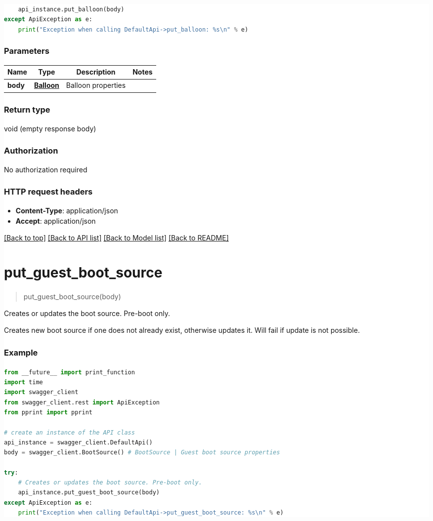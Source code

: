 ```python
    api_instance.put_balloon(body)
except ApiException as e:
    print("Exception when calling DefaultApi->put_balloon: %s\n" % e)
```

### Parameters

Name | Type | Description  | Notes
------------- | ------------- | ------------- | -------------
 **body** | [**Balloon**](Balloon.md)| Balloon properties | 

### Return type

void (empty response body)

### Authorization

No authorization required

### HTTP request headers

 - **Content-Type**: application/json
 - **Accept**: application/json

[[Back to top]](#) [[Back to API list]](../README.md#documentation-for-api-endpoints) [[Back to Model list]](../README.md#documentation-for-models) [[Back to README]](../README.md)

# **put_guest_boot_source**
> put_guest_boot_source(body)

Creates or updates the boot source. Pre-boot only.

Creates new boot source if one does not already exist, otherwise updates it. Will fail if update is not possible.

### Example
```python
from __future__ import print_function
import time
import swagger_client
from swagger_client.rest import ApiException
from pprint import pprint

# create an instance of the API class
api_instance = swagger_client.DefaultApi()
body = swagger_client.BootSource() # BootSource | Guest boot source properties

try:
    # Creates or updates the boot source. Pre-boot only.
    api_instance.put_guest_boot_source(body)
except ApiException as e:
    print("Exception when calling DefaultApi->put_guest_boot_source: %s\n" % e)
```
